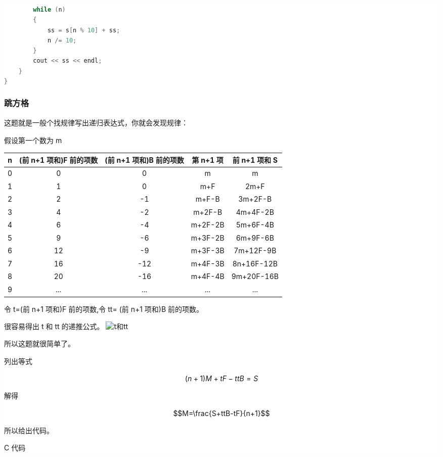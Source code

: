 ```cpp
        while (n)
        {
            ss = s[n % 10] + ss;
            n /= 10;
        }
        cout << ss << endl;
    }
}
```

### 跳方格

这题就是一般个找规律写出递归表达式，你就会发现规律：

假设第一个数为 m

|  n  | (前 n+1 项和)F 前的项数 | (前 n+1 项和)B 前的项数 | 第 n+1 项 | 前 n+1 项和 S |
| :-: | :---------------------: | :---------------------: | :-------: | :-----------: |
|  0  |            0            |            0            |     m     |       m       |
|  1  |            1            |            0            |    m+F    |     2m+F      |
|  2  |            2            |           -1            |   m+F-B   |    3m+2F-B    |
|  3  |            4            |           -2            |  m+2F-B   |   4m+4F-2B    |
|  4  |            6            |           -4            |  m+2F-2B  |   5m+6F-4B    |
|  5  |            9            |           -6            |  m+3F-2B  |   6m+9F-6B    |
|  6  |           12            |           -9            |  m+3F-3B  |   7m+12F-9B   |
|  7  |           16            |           -12           |  m+4F-3B  |  8n+16F-12B   |
|  8  |           20            |           -16           |  m+4F-4B  |  9m+20F-16B   |
|  9  |           ...           |           ...           |    ...    |      ...      |

令 t=(前 n+1 项和)F 前的项数,令 tt= (前 n+1 项和)B 前的项数。

很容易得出 t 和 tt 的递推公式。
![t和tt](https://file.redwolf233.top/blogpic/faa1ef68747b9acc30fa26a6a734db86.png)

所以这题就很简单了。

列出等式

$$(n+1)M+tF-ttB=S$$

解得

$$M=\frac{S+ttB-tF}{n+1}$$

所以给出代码。

C 代码
